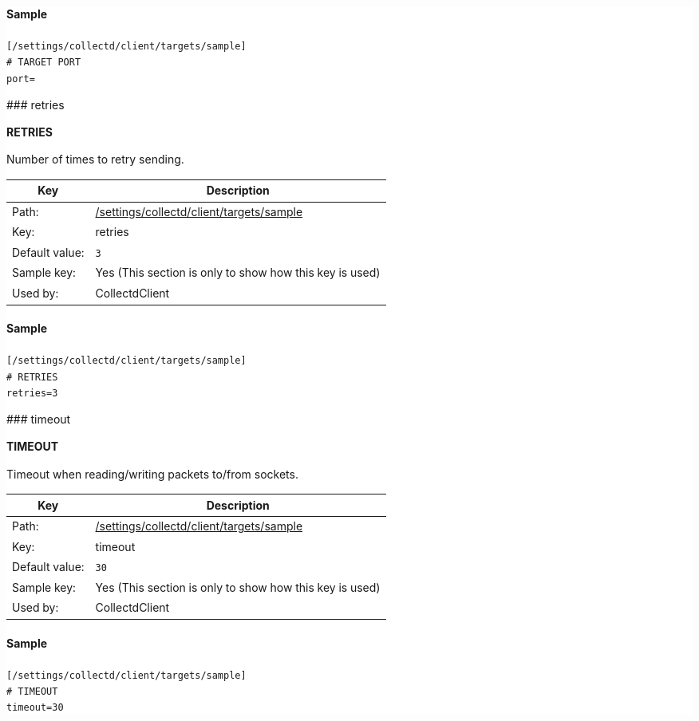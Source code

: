 
#### Sample

```
[/settings/collectd/client/targets/sample]
# TARGET PORT
port=
```


<a name="/settings/collectd/client/targets/sample_retries"/>
### retries

**RETRIES**

Number of times to retry sending.




| Key            | Description                                                                           |
|----------------|---------------------------------------------------------------------------------------|
| Path:          | [/settings/collectd/client/targets/sample](#/settings/collectd/client/targets/sample) |
| Key:           | retries                                                                               |
| Default value: | `3`                                                                                   |
| Sample key:    | Yes (This section is only to show how this key is used)                               |
| Used by:       | CollectdClient                                                                        |


#### Sample

```
[/settings/collectd/client/targets/sample]
# RETRIES
retries=3
```


<a name="/settings/collectd/client/targets/sample_timeout"/>
### timeout

**TIMEOUT**

Timeout when reading/writing packets to/from sockets.




| Key            | Description                                                                           |
|----------------|---------------------------------------------------------------------------------------|
| Path:          | [/settings/collectd/client/targets/sample](#/settings/collectd/client/targets/sample) |
| Key:           | timeout                                                                               |
| Default value: | `30`                                                                                  |
| Sample key:    | Yes (This section is only to show how this key is used)                               |
| Used by:       | CollectdClient                                                                        |


#### Sample

```
[/settings/collectd/client/targets/sample]
# TIMEOUT
timeout=30
```


